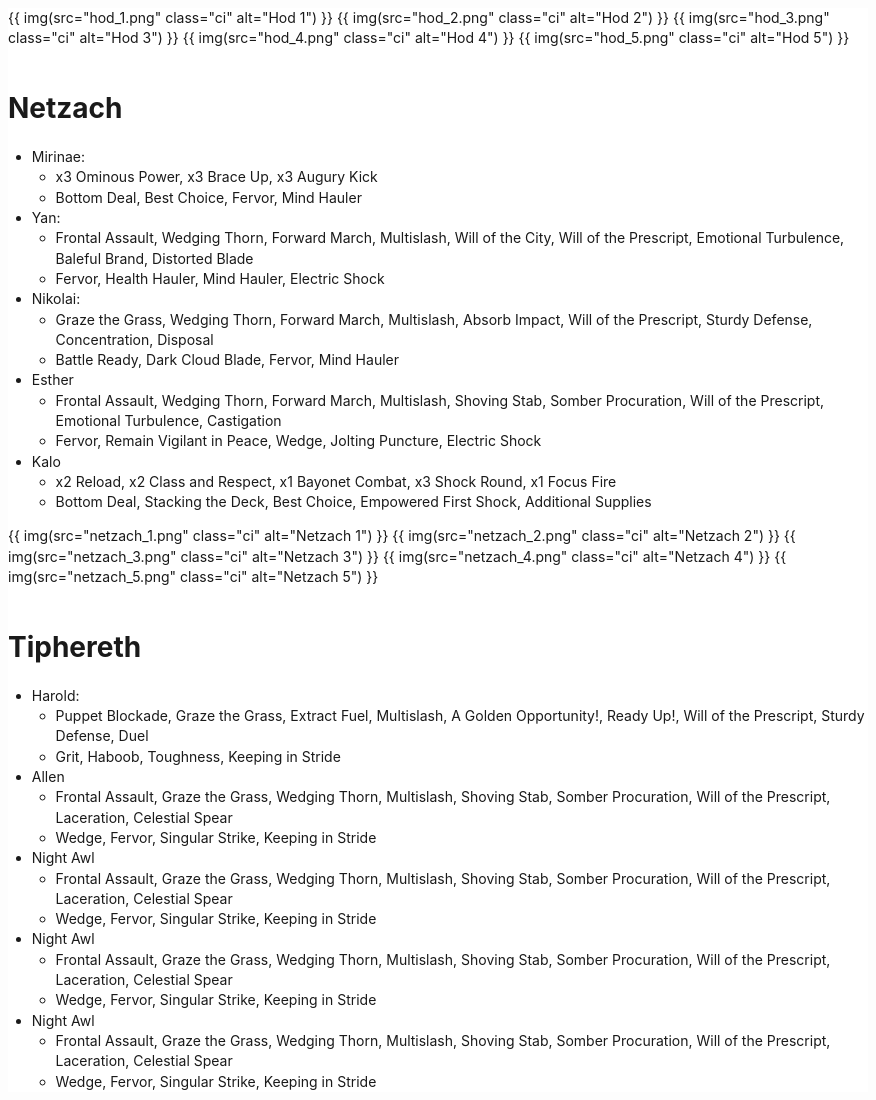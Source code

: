 {{ img(src="hod_1.png" class="ci" alt="Hod 1") }}
{{ img(src="hod_2.png" class="ci" alt="Hod 2") }}
{{ img(src="hod_3.png" class="ci" alt="Hod 3") }}
{{ img(src="hod_4.png" class="ci" alt="Hod 4") }}
{{ img(src="hod_5.png" class="ci" alt="Hod 5") }}

# Netzach

* Mirinae:
  * x3 Ominous Power, x3 Brace Up, x3 Augury Kick
  * Bottom Deal, Best Choice, Fervor, Mind Hauler
* Yan:
  * Frontal Assault, Wedging Thorn, Forward March, Multislash, Will of the City, Will of the Prescript, Emotional Turbulence, Baleful Brand, Distorted Blade
  * Fervor, Health Hauler, Mind Hauler, Electric Shock
* Nikolai:
  * Graze the Grass, Wedging Thorn, Forward March, Multislash, Absorb Impact, Will of the Prescript, Sturdy Defense, Concentration, Disposal
  * Battle Ready, Dark Cloud Blade, Fervor, Mind Hauler
* Esther
  * Frontal Assault, Wedging Thorn, Forward March, Multislash, Shoving Stab, Somber Procuration, Will of the Prescript, Emotional Turbulence, Castigation
  * Fervor, Remain Vigilant in Peace, Wedge, Jolting Puncture, Electric Shock
* Kalo
  * x2 Reload, x2 Class and Respect, x1 Bayonet Combat, x3 Shock Round, x1 Focus Fire
  * Bottom Deal, Stacking the Deck, Best Choice, Empowered First Shock, Additional Supplies

{{ img(src="netzach_1.png" class="ci" alt="Netzach 1") }}
{{ img(src="netzach_2.png" class="ci" alt="Netzach 2") }}
{{ img(src="netzach_3.png" class="ci" alt="Netzach 3") }}
{{ img(src="netzach_4.png" class="ci" alt="Netzach 4") }}
{{ img(src="netzach_5.png" class="ci" alt="Netzach 5") }}

# Tiphereth
 
* Harold:
  * Puppet Blockade, Graze the Grass, Extract Fuel, Multislash, A Golden Opportunity\!, Ready Up\!, Will of the Prescript, Sturdy Defense, Duel
  * Grit, Haboob, Toughness, Keeping in Stride
* Allen 
  * Frontal Assault, Graze the Grass, Wedging Thorn, Multislash, Shoving Stab, Somber Procuration, Will of the Prescript, Laceration, Celestial Spear
  * Wedge, Fervor, Singular Strike, Keeping in Stride
* Night Awl 
  * Frontal Assault, Graze the Grass, Wedging Thorn, Multislash, Shoving Stab, Somber Procuration, Will of the Prescript, Laceration, Celestial Spear
  * Wedge, Fervor, Singular Strike, Keeping in Stride
* Night Awl 
  * Frontal Assault, Graze the Grass, Wedging Thorn, Multislash, Shoving Stab, Somber Procuration, Will of the Prescript, Laceration, Celestial Spear
  * Wedge, Fervor, Singular Strike, Keeping in Stride
* Night Awl 
  * Frontal Assault, Graze the Grass, Wedging Thorn, Multislash, Shoving Stab, Somber Procuration, Will of the Prescript, Laceration, Celestial Spear
  * Wedge, Fervor, Singular Strike, Keeping in Stride
